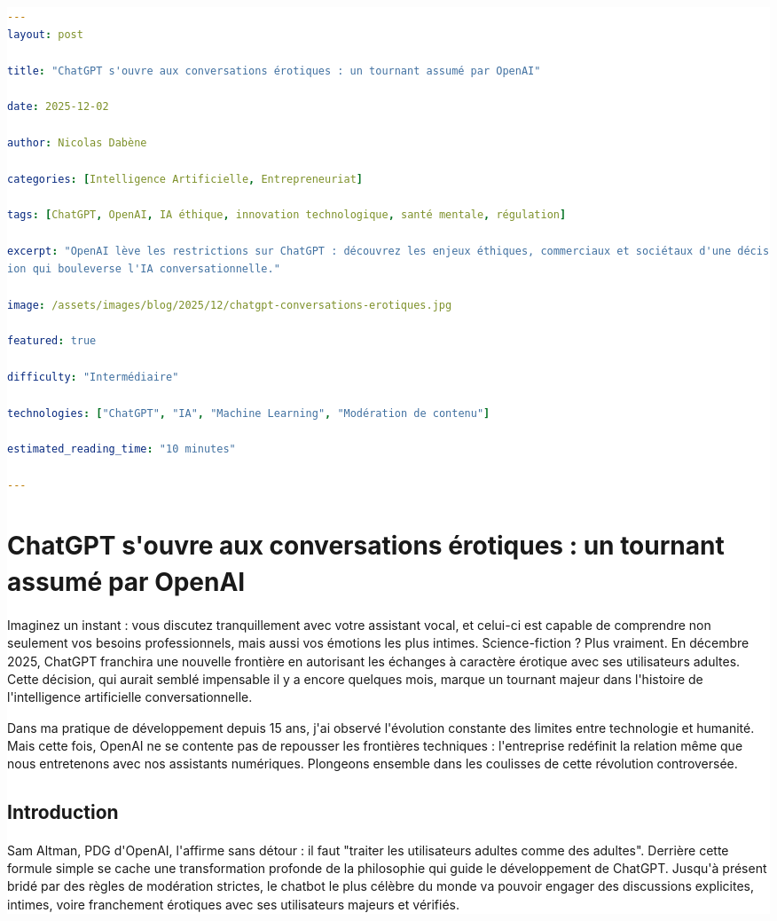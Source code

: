 ```yaml
---
layout: post

title: "ChatGPT s'ouvre aux conversations érotiques : un tournant assumé par OpenAI"

date: 2025-12-02

author: Nicolas Dabène

categories: [Intelligence Artificielle, Entrepreneuriat]

tags: [ChatGPT, OpenAI, IA éthique, innovation technologique, santé mentale, régulation]

excerpt: "OpenAI lève les restrictions sur ChatGPT : découvrez les enjeux éthiques, commerciaux et sociétaux d'une décision qui bouleverse l'IA conversationnelle."

image: /assets/images/blog/2025/12/chatgpt-conversations-erotiques.jpg

featured: true

difficulty: "Intermédiaire"

technologies: ["ChatGPT", "IA", "Machine Learning", "Modération de contenu"]

estimated_reading_time: "10 minutes"

---
```


# ChatGPT s'ouvre aux conversations érotiques : un tournant assumé par OpenAI

Imaginez un instant : vous discutez tranquillement avec votre assistant vocal, et celui-ci est capable de comprendre non seulement vos besoins professionnels, mais aussi vos émotions les plus intimes. Science-fiction ? Plus vraiment. En décembre 2025, ChatGPT franchira une nouvelle frontière en autorisant les échanges à caractère érotique avec ses utilisateurs adultes. Cette décision, qui aurait semblé impensable il y a encore quelques mois, marque un tournant majeur dans l'histoire de l'intelligence artificielle conversationnelle.

Dans ma pratique de développement depuis 15 ans, j'ai observé l'évolution constante des limites entre technologie et humanité. Mais cette fois, OpenAI ne se contente pas de repousser les frontières techniques : l'entreprise redéfinit la relation même que nous entretenons avec nos assistants numériques. Plongeons ensemble dans les coulisses de cette révolution controversée.

## Introduction

Sam Altman, PDG d'OpenAI, l'affirme sans détour : il faut "traiter les utilisateurs adultes comme des adultes". Derrière cette formule simple se cache une transformation profonde de la philosophie qui guide le développement de ChatGPT. Jusqu'à présent bridé par des règles de modération strictes, le chatbot le plus célèbre du monde va pouvoir engager des discussions explicites, intimes, voire franchement érotiques avec ses utilisateurs majeurs et vérifiés.
